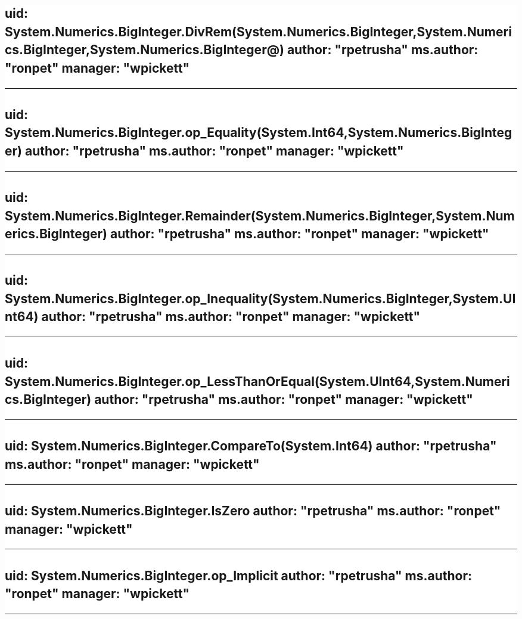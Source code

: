 uid: System.Numerics.BigInteger.DivRem(System.Numerics.BigInteger,System.Numerics.BigInteger,System.Numerics.BigInteger@)
author: "rpetrusha"
ms.author: "ronpet"
manager: "wpickett"
---

---
uid: System.Numerics.BigInteger.op_Equality(System.Int64,System.Numerics.BigInteger)
author: "rpetrusha"
ms.author: "ronpet"
manager: "wpickett"
---

---
uid: System.Numerics.BigInteger.Remainder(System.Numerics.BigInteger,System.Numerics.BigInteger)
author: "rpetrusha"
ms.author: "ronpet"
manager: "wpickett"
---

---
uid: System.Numerics.BigInteger.op_Inequality(System.Numerics.BigInteger,System.UInt64)
author: "rpetrusha"
ms.author: "ronpet"
manager: "wpickett"
---

---
uid: System.Numerics.BigInteger.op_LessThanOrEqual(System.UInt64,System.Numerics.BigInteger)
author: "rpetrusha"
ms.author: "ronpet"
manager: "wpickett"
---

---
uid: System.Numerics.BigInteger.CompareTo(System.Int64)
author: "rpetrusha"
ms.author: "ronpet"
manager: "wpickett"
---

---
uid: System.Numerics.BigInteger.IsZero
author: "rpetrusha"
ms.author: "ronpet"
manager: "wpickett"
---

---
uid: System.Numerics.BigInteger.op_Implicit
author: "rpetrusha"
ms.author: "ronpet"
manager: "wpickett"
---

---